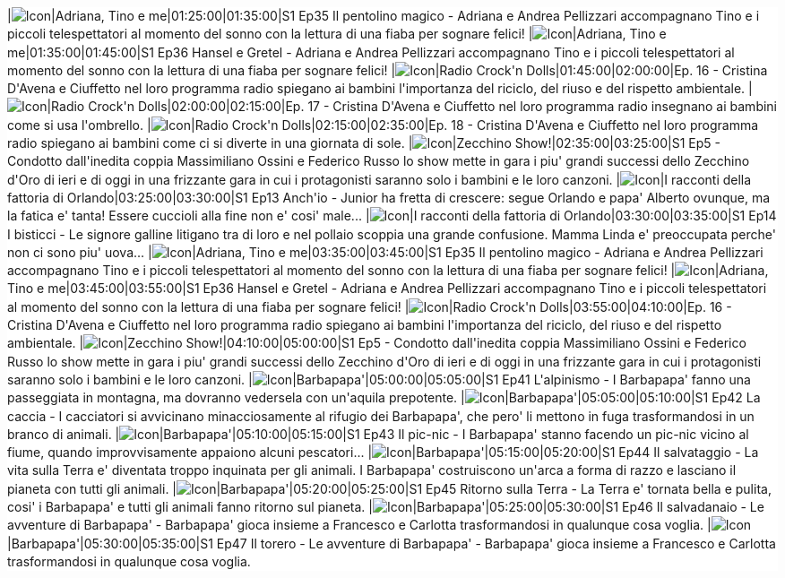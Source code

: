 |![Icon](https://guidatv.sky.it/uuid/5503c1c8-5f0a-4745-86e5-7f8a3ec99f1f/cover?md5ChecksumParam=f089ee83fbe99987363ec0367a3d9683)|Adriana, Tino e me|01:25:00|01:35:00|S1 Ep35 Il pentolino magico - Adriana e Andrea Pellizzari accompagnano Tino e i piccoli telespettatori al momento del sonno con la lettura di una fiaba per sognare felici!
|![Icon](https://guidatv.sky.it/uuid/def73f96-63a7-4241-9b58-a101b3a248b2/cover?md5ChecksumParam=f089ee83fbe99987363ec0367a3d9683)|Adriana, Tino e me|01:35:00|01:45:00|S1 Ep36 Hansel e Gretel - Adriana e Andrea Pellizzari accompagnano Tino e i piccoli telespettatori al momento del sonno con la lettura di una fiaba per sognare felici!
|![Icon](https://guidatv.sky.it/uuid/a3091b6c-54b2-4f87-8c0f-5f7b8b5c4884/cover?md5ChecksumParam=88579dbfd1e5f95bfb731a2a5c181c98)|Radio Crock&#039;n Dolls|01:45:00|02:00:00|Ep. 16 - Cristina D&#039;Avena e Ciuffetto nel loro programma radio spiegano ai bambini l&#039;importanza del riciclo, del riuso e del rispetto ambientale.
|![Icon](https://guidatv.sky.it/uuid/0f2244dd-1a81-4b49-93e3-22400a82d7d3/cover?md5ChecksumParam=88579dbfd1e5f95bfb731a2a5c181c98)|Radio Crock&#039;n Dolls|02:00:00|02:15:00|Ep. 17 - Cristina D&#039;Avena e Ciuffetto nel loro programma radio insegnano ai bambini come si usa l&#039;ombrello.
|![Icon](https://guidatv.sky.it/uuid/5bd026ae-c1c1-4513-b5f4-9925831dec5b/cover?md5ChecksumParam=88579dbfd1e5f95bfb731a2a5c181c98)|Radio Crock&#039;n Dolls|02:15:00|02:35:00|Ep. 18 - Cristina D&#039;Avena e Ciuffetto nel loro programma radio spiegano ai bambini come ci si diverte in una giornata di sole.
|![Icon](https://guidatv.sky.it/uuid/77b7d980-7fc5-46a8-a71a-70d8f89b0fd8/cover?md5ChecksumParam=38d00c75856c51f9713e044c4bde23ff)|Zecchino Show!|02:35:00|03:25:00|S1 Ep5 - Condotto dall&#039;inedita coppia Massimiliano Ossini e Federico Russo lo show mette in gara i piu&#039; grandi successi dello Zecchino d&#039;Oro di ieri e di oggi in una frizzante gara in cui i protagonisti saranno solo i bambini e le loro canzoni.
|![Icon](https://guidatv.sky.it/uuid/2a500ec1-da5b-4e0b-8f26-ed443568f048/cover?md5ChecksumParam=bc1034d9f24b5345b6a408158480e8b8)|I racconti della fattoria di Orlando|03:25:00|03:30:00|S1 Ep13 Anch&#039;io - Junior ha fretta di crescere: segue Orlando e papa&#039; Alberto ovunque, ma la fatica e&#039; tanta! Essere cuccioli alla fine non e&#039; cosi&#039; male...
|![Icon](https://guidatv.sky.it/uuid/d017b4e9-b8f8-4388-b143-54f9f6632c96/cover?md5ChecksumParam=bc1034d9f24b5345b6a408158480e8b8)|I racconti della fattoria di Orlando|03:30:00|03:35:00|S1 Ep14 I bisticci - Le signore galline litigano tra di loro e nel pollaio scoppia una grande confusione. Mamma Linda e&#039; preoccupata perche&#039; non ci sono piu&#039; uova...
|![Icon](https://guidatv.sky.it/uuid/5503c1c8-5f0a-4745-86e5-7f8a3ec99f1f/cover?md5ChecksumParam=f089ee83fbe99987363ec0367a3d9683)|Adriana, Tino e me|03:35:00|03:45:00|S1 Ep35 Il pentolino magico - Adriana e Andrea Pellizzari accompagnano Tino e i piccoli telespettatori al momento del sonno con la lettura di una fiaba per sognare felici!
|![Icon](https://guidatv.sky.it/uuid/def73f96-63a7-4241-9b58-a101b3a248b2/cover?md5ChecksumParam=f089ee83fbe99987363ec0367a3d9683)|Adriana, Tino e me|03:45:00|03:55:00|S1 Ep36 Hansel e Gretel - Adriana e Andrea Pellizzari accompagnano Tino e i piccoli telespettatori al momento del sonno con la lettura di una fiaba per sognare felici!
|![Icon](https://guidatv.sky.it/uuid/a3091b6c-54b2-4f87-8c0f-5f7b8b5c4884/cover?md5ChecksumParam=88579dbfd1e5f95bfb731a2a5c181c98)|Radio Crock&#039;n Dolls|03:55:00|04:10:00|Ep. 16 - Cristina D&#039;Avena e Ciuffetto nel loro programma radio spiegano ai bambini l&#039;importanza del riciclo, del riuso e del rispetto ambientale.
|![Icon](https://guidatv.sky.it/uuid/77b7d980-7fc5-46a8-a71a-70d8f89b0fd8/cover?md5ChecksumParam=38d00c75856c51f9713e044c4bde23ff)|Zecchino Show!|04:10:00|05:00:00|S1 Ep5 - Condotto dall&#039;inedita coppia Massimiliano Ossini e Federico Russo lo show mette in gara i piu&#039; grandi successi dello Zecchino d&#039;Oro di ieri e di oggi in una frizzante gara in cui i protagonisti saranno solo i bambini e le loro canzoni.
|![Icon](https://guidatv.sky.it/uuid/Kids_Cover_PFo0SiHH0.png)|Barbapapa&#039;|05:00:00|05:05:00|S1 Ep41 L&#039;alpinismo - I Barbapapa&#039; fanno una passeggiata in montagna, ma dovranno vedersela con un&#039;aquila prepotente.
|![Icon](https://guidatv.sky.it/uuid/Kids_Cover_PFo0SiHH0.png)|Barbapapa&#039;|05:05:00|05:10:00|S1 Ep42 La caccia - I cacciatori si avvicinano minacciosamente al rifugio dei Barbapapa&#039;, che pero&#039; li mettono in fuga trasformandosi in un branco di animali.
|![Icon](https://guidatv.sky.it/uuid/Kids_Cover_PFo0SiHH0.png)|Barbapapa&#039;|05:10:00|05:15:00|S1 Ep43 Il pic-nic - I Barbapapa&#039; stanno facendo un pic-nic vicino al fiume, quando improvvisamente appaiono alcuni pescatori...
|![Icon](https://guidatv.sky.it/uuid/Kids_Cover_PFo0SiHH0.png)|Barbapapa&#039;|05:15:00|05:20:00|S1 Ep44 Il salvataggio - La vita sulla Terra e&#039; diventata troppo inquinata per gli animali. I Barbapapa&#039; costruiscono un&#039;arca a forma di razzo e lasciano il pianeta con tutti gli animali.
|![Icon](https://guidatv.sky.it/uuid/Kids_Cover_PFo0SiHH0.png)|Barbapapa&#039;|05:20:00|05:25:00|S1 Ep45 Ritorno sulla Terra - La Terra e&#039; tornata bella e pulita, cosi&#039; i Barbapapa&#039; e tutti gli animali fanno ritorno sul pianeta.
|![Icon](https://guidatv.sky.it/uuid/Kids_Cover_PFo0SiHH0.png)|Barbapapa&#039;|05:25:00|05:30:00|S1 Ep46 Il salvadanaio - Le avventure di Barbapapa&#039; - Barbapapa&#039; gioca insieme a Francesco e Carlotta trasformandosi in qualunque cosa voglia.
|![Icon](https://guidatv.sky.it/uuid/Kids_Cover_PFo0SiHH0.png)|Barbapapa&#039;|05:30:00|05:35:00|S1 Ep47 Il torero - Le avventure di Barbapapa&#039; - Barbapapa&#039; gioca insieme a Francesco e Carlotta trasformandosi in qualunque cosa voglia.